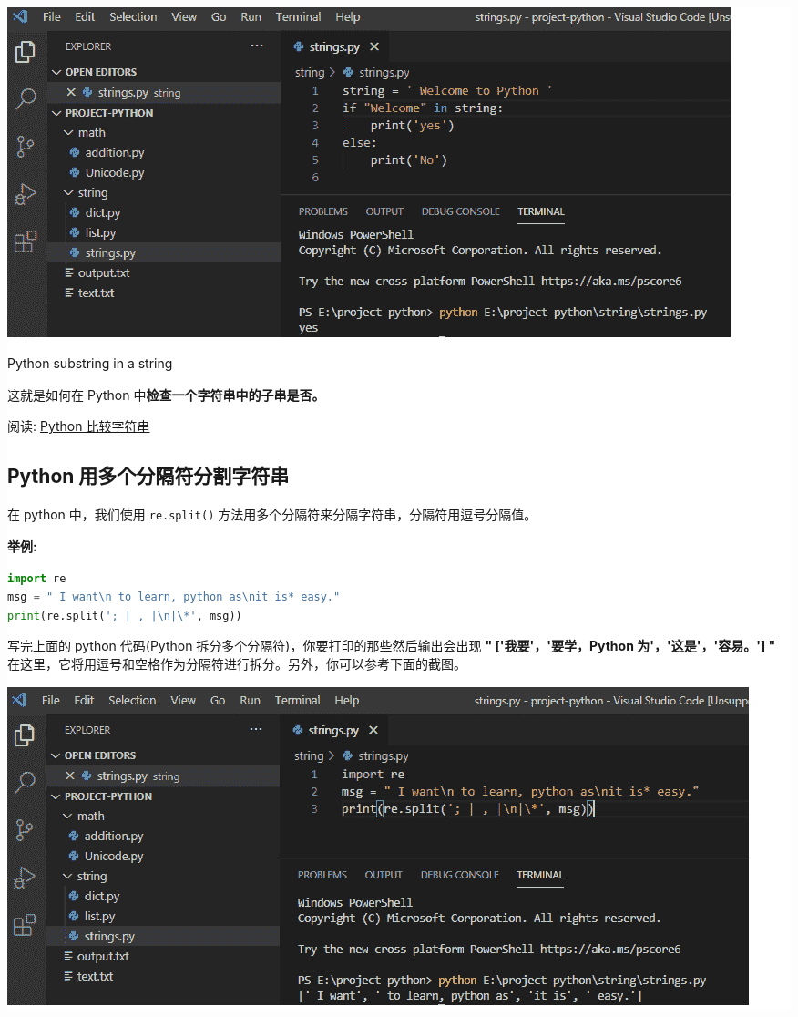 ![Python the substring in a string](img/195b87a720ff6a50dd766770a10034ee.png "Python the substring in a string")

Python substring in a string

这就是如何在 Python 中**检查一个字符串中的子串是否。**

阅读: [Python 比较字符串](https://pythonguides.com/python-compare-strings/)

## Python 用多个分隔符分割字符串

在 python 中，我们使用 `re.split()` 方法用多个分隔符来分隔字符串，分隔符用逗号分隔值。

**举例:**

```py
import re
msg = " I want\n to learn, python as\nit is* easy."
print(re.split('; | , |\n|\*', msg))
```

写完上面的 python 代码(Python 拆分多个分隔符)，你要打印的那些然后输出会出现 **" ['我要'，'要学，Python 为'，'这是'，'容易。'] "** 在这里，它将用逗号和空格作为分隔符进行拆分。另外，你可以参考下面的截图。

![Python split string multiple delimiters](img/713397e875d7f860581f8bd908c5aceb.png "Python split multiple delimiters")

